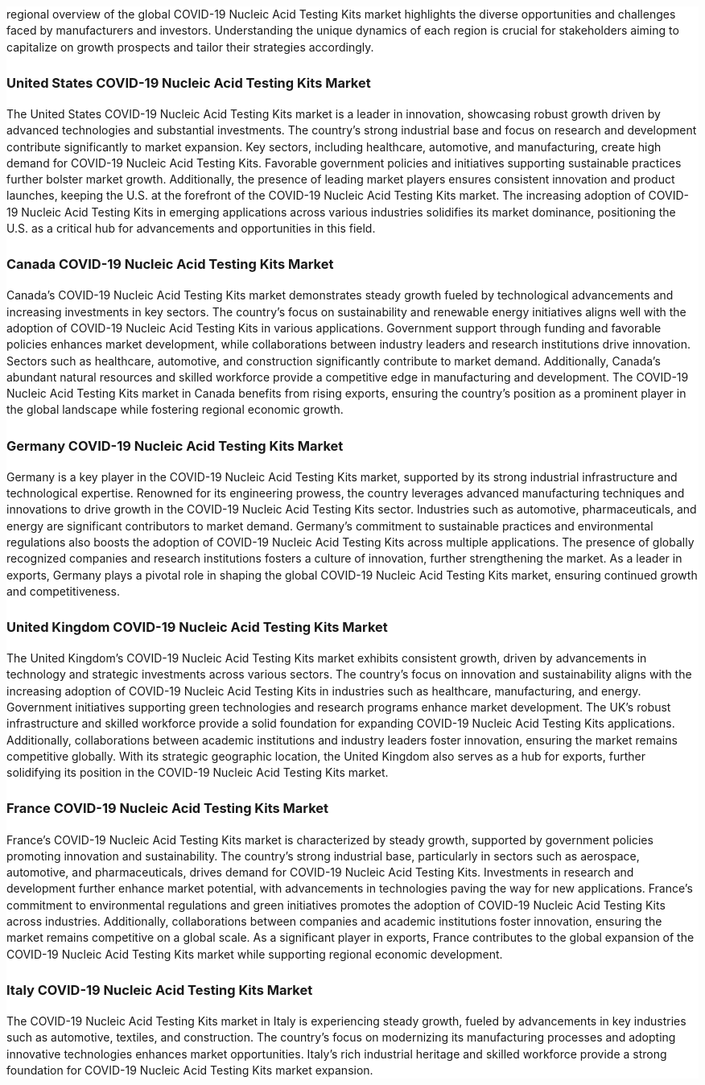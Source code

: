 regional overview of the global COVID-19 Nucleic Acid Testing Kits market highlights the diverse opportunities and challenges faced by manufacturers and investors. Understanding the unique dynamics of each region is crucial for stakeholders aiming to capitalize on growth prospects and tailor their strategies accordingly.</p><h3>United States COVID-19 Nucleic Acid Testing Kits Market</h3><p>The United States COVID-19 Nucleic Acid Testing Kits market is a leader in innovation, showcasing robust growth driven by advanced technologies and substantial investments. The country&rsquo;s strong industrial base and focus on research and development contribute significantly to market expansion. Key sectors, including healthcare, automotive, and manufacturing, create high demand for COVID-19 Nucleic Acid Testing Kits. Favorable government policies and initiatives supporting sustainable practices further bolster market growth. Additionally, the presence of leading market players ensures consistent innovation and product launches, keeping the U.S. at the forefront of the COVID-19 Nucleic Acid Testing Kits market. The increasing adoption of COVID-19 Nucleic Acid Testing Kits in emerging applications across various industries solidifies its market dominance, positioning the U.S. as a critical hub for advancements and opportunities in this field.</p><h3>Canada COVID-19 Nucleic Acid Testing Kits Market</h3><p>Canada&rsquo;s COVID-19 Nucleic Acid Testing Kits market demonstrates steady growth fueled by technological advancements and increasing investments in key sectors. The country&rsquo;s focus on sustainability and renewable energy initiatives aligns well with the adoption of COVID-19 Nucleic Acid Testing Kits in various applications. Government support through funding and favorable policies enhances market development, while collaborations between industry leaders and research institutions drive innovation. Sectors such as healthcare, automotive, and construction significantly contribute to market demand. Additionally, Canada&rsquo;s abundant natural resources and skilled workforce provide a competitive edge in manufacturing and development. The COVID-19 Nucleic Acid Testing Kits market in Canada benefits from rising exports, ensuring the country&rsquo;s position as a prominent player in the global landscape while fostering regional economic growth.</p><h3>Germany COVID-19 Nucleic Acid Testing Kits Market</h3><p>Germany is a key player in the COVID-19 Nucleic Acid Testing Kits market, supported by its strong industrial infrastructure and technological expertise. Renowned for its engineering prowess, the country leverages advanced manufacturing techniques and innovations to drive growth in the COVID-19 Nucleic Acid Testing Kits sector. Industries such as automotive, pharmaceuticals, and energy are significant contributors to market demand. Germany&rsquo;s commitment to sustainable practices and environmental regulations also boosts the adoption of COVID-19 Nucleic Acid Testing Kits across multiple applications. The presence of globally recognized companies and research institutions fosters a culture of innovation, further strengthening the market. As a leader in exports, Germany plays a pivotal role in shaping the global COVID-19 Nucleic Acid Testing Kits market, ensuring continued growth and competitiveness.</p><h3>United Kingdom COVID-19 Nucleic Acid Testing Kits Market</h3><p>The United Kingdom&rsquo;s COVID-19 Nucleic Acid Testing Kits market exhibits consistent growth, driven by advancements in technology and strategic investments across various sectors. The country&rsquo;s focus on innovation and sustainability aligns with the increasing adoption of COVID-19 Nucleic Acid Testing Kits in industries such as healthcare, manufacturing, and energy. Government initiatives supporting green technologies and research programs enhance market development. The UK&rsquo;s robust infrastructure and skilled workforce provide a solid foundation for expanding COVID-19 Nucleic Acid Testing Kits applications. Additionally, collaborations between academic institutions and industry leaders foster innovation, ensuring the market remains competitive globally. With its strategic geographic location, the United Kingdom also serves as a hub for exports, further solidifying its position in the COVID-19 Nucleic Acid Testing Kits market.</p><h3>France COVID-19 Nucleic Acid Testing Kits Market</h3><p>France&rsquo;s COVID-19 Nucleic Acid Testing Kits market is characterized by steady growth, supported by government policies promoting innovation and sustainability. The country&rsquo;s strong industrial base, particularly in sectors such as aerospace, automotive, and pharmaceuticals, drives demand for COVID-19 Nucleic Acid Testing Kits. Investments in research and development further enhance market potential, with advancements in technologies paving the way for new applications. France&rsquo;s commitment to environmental regulations and green initiatives promotes the adoption of COVID-19 Nucleic Acid Testing Kits across industries. Additionally, collaborations between companies and academic institutions foster innovation, ensuring the market remains competitive on a global scale. As a significant player in exports, France contributes to the global expansion of the COVID-19 Nucleic Acid Testing Kits market while supporting regional economic development.</p><h3>Italy COVID-19 Nucleic Acid Testing Kits Market</h3><p>The COVID-19 Nucleic Acid Testing Kits market in Italy is experiencing steady growth, fueled by advancements in key industries such as automotive, textiles, and construction. The country&rsquo;s focus on modernizing its manufacturing processes and adopting innovative technologies enhances market opportunities. Italy&rsquo;s rich industrial heritage and skilled workforce provide a strong foundation for COVID-19 Nucleic Acid Testing Kits market expansion.